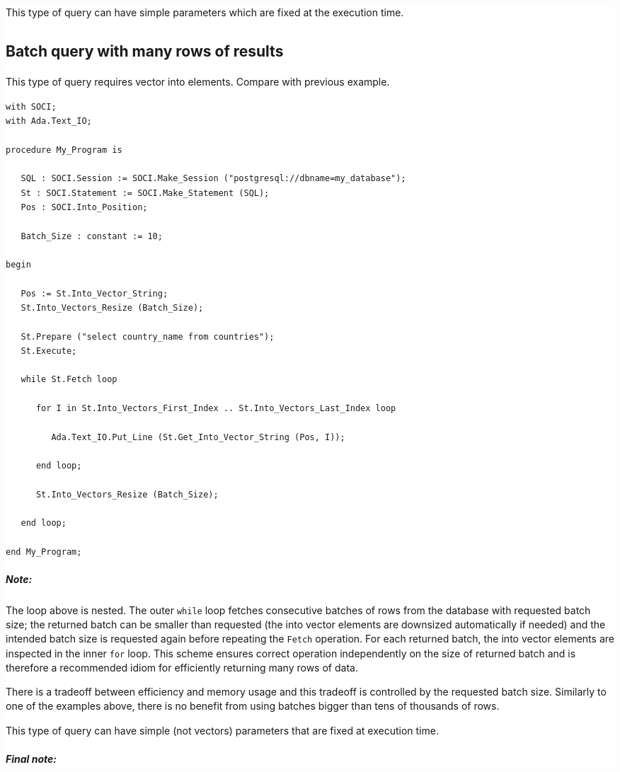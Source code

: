 This type of query can have simple parameters which are fixed at the execution time.

</div>


## Batch query with many rows of results

This type of query requires vector into elements. Compare with previous example.

    with SOCI;
    with Ada.Text_IO;

    procedure My_Program is

       SQL : SOCI.Session := SOCI.Make_Session ("postgresql://dbname=my_database");
       St : SOCI.Statement := SOCI.Make_Statement (SQL);
       Pos : SOCI.Into_Position;

       Batch_Size : constant := 10;

    begin

       Pos := St.Into_Vector_String;
       St.Into_Vectors_Resize (Batch_Size);

       St.Prepare ("select country_name from countries");
       St.Execute;

       while St.Fetch loop

          for I in St.Into_Vectors_First_Index .. St.Into_Vectors_Last_Index loop

             Ada.Text_IO.Put_Line (St.Get_Into_Vector_String (Pos, I));

          end loop;

          St.Into_Vectors_Resize (Batch_Size);

       end loop;

    end My_Program;


##### Note:

The loop above is nested. The outer `while` loop fetches consecutive batches of rows from the database with requested batch size; the returned batch can be smaller than requested (the into vector elements are downsized automatically if needed) and the intended batch size is requested again before repeating the `Fetch` operation. For each returned batch, the into vector elements are inspected in the inner `for` loop. This scheme ensures correct operation independently on the size of returned batch and is therefore a recommended idiom for efficiently returning many rows of data.

There is a tradeoff between efficiency and memory usage and this tradeoff is controlled by the requested batch size. Similarly to one of the examples above, there is no benefit from using batches bigger than tens of thousands of rows.

This type of query can have simple (not vectors) parameters that are fixed at execution time.


##### Final note:

